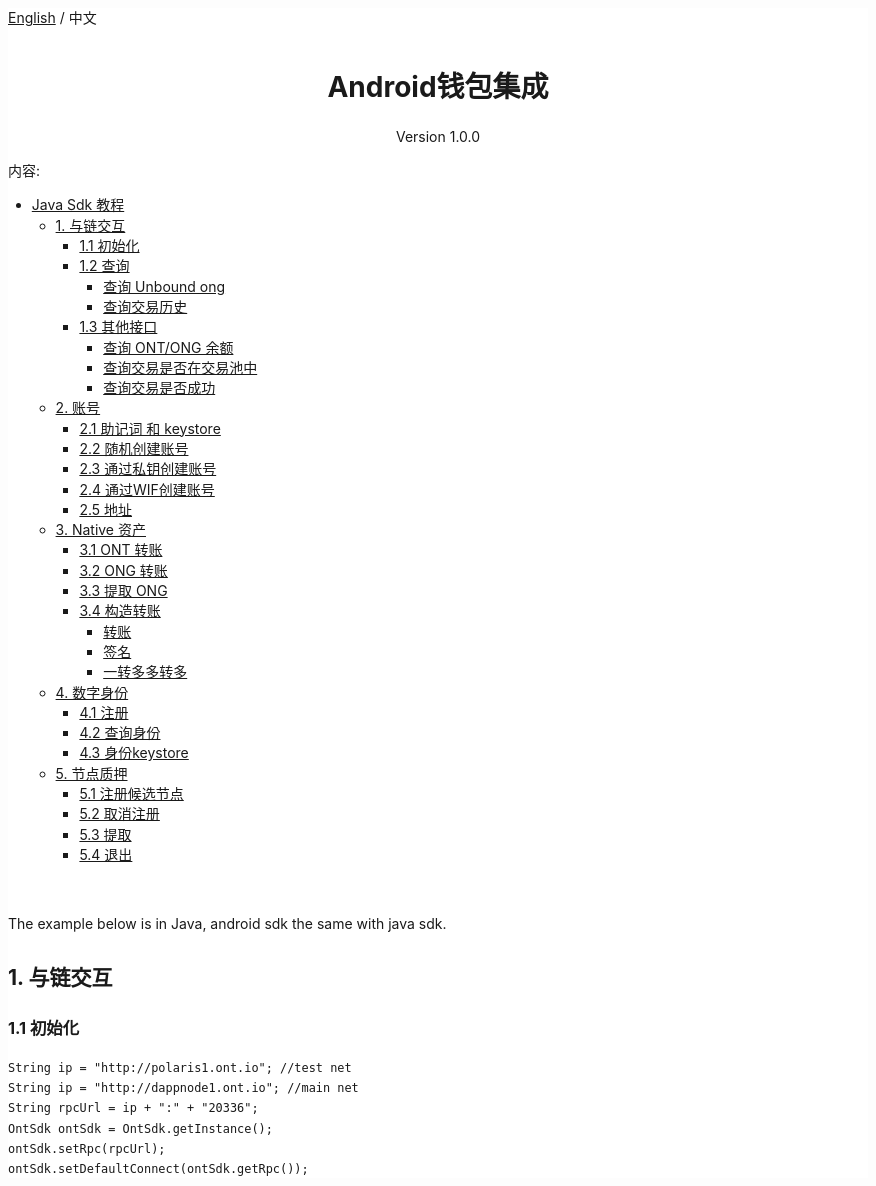 [English](./ontology_wallet_dev_android_en.html) / 中文



<h1 align="center">Android钱包集成</h1>
<p align="center" class="version">Version 1.0.0 </p>

内容:


* [Java Sdk 教程](#java-sdk-教程)
    * [1. 与链交互](#1-与链交互)
        * [1.1 初始化](#11-初始化)
        * [1.2 查询](#12-查询)
            * [查询 Unbound ong](#查询-unbound-ong)
            * [查询交易历史](#查询交易历史)
        * [1.3 其他接口](#13-其他接口)
            * [查询 ONT/ONG 余额](#查询-ont/ong-余额)
            * [查询交易是否在交易池中](#查询交易是否在交易池中)
            * [查询交易是否成功](#查询交易是否成功)
    * [2. 账号](#2-账号)
        * [2.1 助记词 和 keystore](#21-助记词和keystore)
        * [2.2 随机创建账号](#22-随机创建账号)
        * [2.3 通过私钥创建账号](#23-通过私钥创建账号)
        * [2.4 通过WIF创建账号](#24-通过WIF创建账号)
        * [2.5 地址](#25-地址)
    * [3. Native 资产](#3-native-资产)
        * [3.1 ONT 转账](#31-ont-转账)
        * [3.2 ONG 转账](#32-ong-转账)
        * [3.3 提取 ONG](#提取-ong)
        * [3.4 构造转账](#33-构造转账)
            * [转账](#转账)
            * [签名](#签名)
            * [一转多多转多](#一转多多转多)
    * [4. 数字身份](#4-数字身份)
        * [4.1 注册](#41-注册)
        * [4.2 查询身份](#42-查询身份)
        * [4.3 身份keystore](#43-身份keystore)
    * [5. 节点质押](#5-节点质押)
        * [5.1 注册候选节点](#51-注册候选节点)
        * [5.2 取消注册](#52-取消注册)
        * [5.3 提取](#53-提取)
        * [5.4 退出](#54-退出)



​


The example below is in Java, android sdk the same with java sdk.

## 1. 与链交互

### 1.1 初始化

```
String ip = "http://polaris1.ont.io"; //test net
String ip = "http://dappnode1.ont.io"; //main net
String rpcUrl = ip + ":" + "20336";
OntSdk ontSdk = OntSdk.getInstance();
ontSdk.setRpc(rpcUrl);
ontSdk.setDefaultConnect(ontSdk.getRpc());

```
